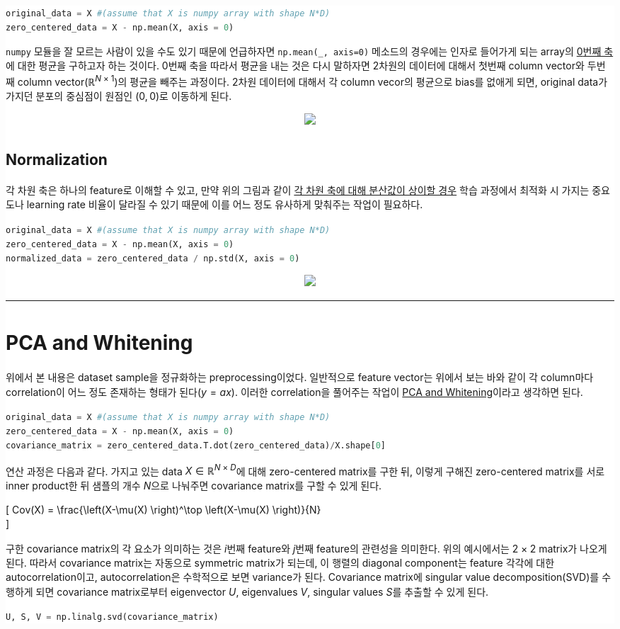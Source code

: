 ```python
original_data = X #(assume that X is numpy array with shape N*D)
zero_centered_data = X - np.mean(X, axis = 0)
```

```numpy``` 모듈을 잘 모르는 사람이 있을 수도 있기 때문에 언급하자면 ```np.mean(_, axis=0)``` 메소드의 경우에는 인자로 들어가게 되는 array의 <U>$0$번째 축</U>에 대한 평균을 구하고자 하는 것이다. $0$번째 축을 따라서 평균을 내는 것은 다시 말하자면 $2$차원의 데이터에 대해서 첫번째 column vector와 두번째 column vector($\mathbb{R}^{N \times 1}$)의 평균을 빼주는 과정이다. $2$차원 데이터에 대해서 각 column vecor의 평균으로 bias를 없애게 되면, original data가 가지던 분포의 중심점이 원점인 $(0, 0)$로 이동하게 된다.

<p align="center">
    <img src="https://user-images.githubusercontent.com/79881119/213595506-e8b3356f-67c8-4742-943e-7d1dac31aef1.png" width="300"/>
</p>

## Normalization

각 차원 축은 하나의 feature로 이해할 수 있고, 만약 위의 그림과 같이 <U>각 차원 축에 대해 분산값이 상이할 경우</U> 학습 과정에서 최적화 시 가지는 중요도나 learning rate 비율이 달라질 수 있기 때문에 이를 어느 정도 유사하게 맞춰주는 작업이 필요하다.

```python
original_data = X #(assume that X is numpy array with shape N*D)
zero_centered_data = X - np.mean(X, axis = 0)
normalized_data = zero_centered_data / np.std(X, axis = 0)
```

<p align="center">
    <img src="https://user-images.githubusercontent.com/79881119/213595891-6d7ac658-9be3-48d8-8193-78870d3a2492.png" width="300"/>
</p>

---

# PCA and Whitening

위에서 본 내용은 dataset sample을 정규화하는 preprocessing이었다. 일반적으로 feature vector는 위에서 보는 바와 같이 각 column마다 correlation이 어느 정도 존재하는 형태가 된다($y = ax$). 이러한 correlation을 풀어주는 작업이 <U>PCA and Whitening</U>이라고 생각하면 된다.

```python
original_data = X #(assume that X is numpy array with shape N*D)
zero_centered_data = X - np.mean(X, axis = 0)
covariance_matrix = zero_centered_data.T.dot(zero_centered_data)/X.shape[0]
```

연산 과정은 다음과 같다. 가지고 있는 data $X \in \mathbb{R}^{N \times D}$에 대해 zero-centered matrix를 구한 뒤, 이렇게 구해진 zero-centered matrix를 서로 inner product한 뒤 샘플의 개수 $N$으로 나눠주면 covariance matrix를 구할 수 있게 된다.

\[
    Cov(X) = \frac{\left(X-\mu(X) \right)^\top \left(X-\mu(X) \right)}{N}    
\]

구한 covariance matrix의 각 요소가 의미하는 것은 $i$번째 feature와 $j$번째 feature의 관련성을 의미한다. 위의 예시에서는 $2 \times 2$ matrix가 나오게 된다. 따라서 covariance matrix는 자동으로 symmetric matrix가 되는데, 이 행렬의 diagonal component는 feature 각각에 대한 autocorrelation이고, autocorrelation은 수학적으로 보면 variance가 된다. Covariance matrix에 singular value decomposition(SVD)를 수행하게 되면 covariance matrix로부터 eigenvector $U$, eigenvalues $V$, singular values $S$를 추출할 수 있게 된다.

```python
U, S, V = np.linalg.svd(covariance_matrix)
```
